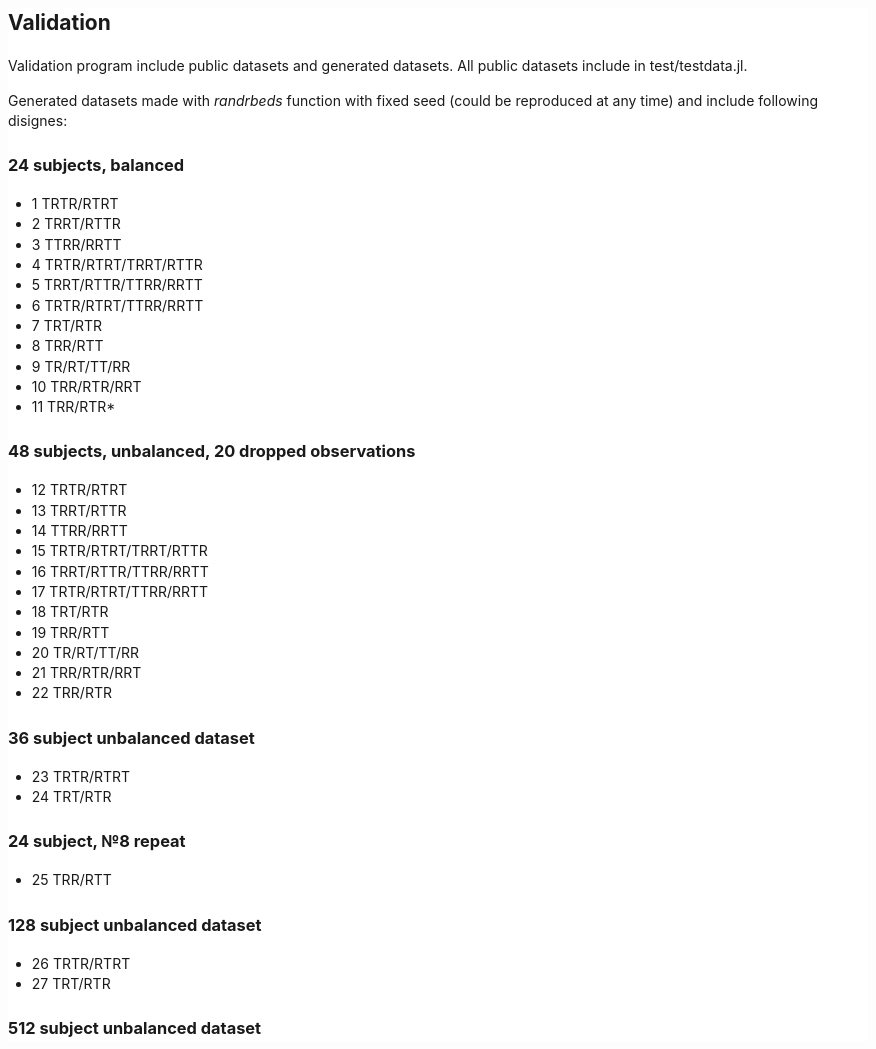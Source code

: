 ## Validation

Validation program include public datasets and generated datasets. All public datasets include in test/testdata.jl.

Generated datasets made with *randrbeds* function with fixed seed (could be reproduced at any time) and include following disignes:

### 24 subjects, balanced

  * 1  TRTR/RTRT
  * 2  TRRT/RTTR
  * 3  TTRR/RRTT
  * 4  TRTR/RTRT/TRRT/RTTR
  * 5  TRRT/RTTR/TTRR/RRTT
  * 6  TRTR/RTRT/TTRR/RRTT
  * 7  TRT/RTR
  * 8  TRR/RTT
  * 9  TR/RT/TT/RR
  * 10 TRR/RTR/RRT
  * 11 TRR/RTR*

### 48 subjects, unbalanced, 20 dropped observations

  * 12  TRTR/RTRT
  * 13  TRRT/RTTR
  * 14  TTRR/RRTT
  * 15  TRTR/RTRT/TRRT/RTTR
  * 16  TRRT/RTTR/TTRR/RRTT
  * 17  TRTR/RTRT/TTRR/RRTT
  * 18  TRT/RTR
  * 19  TRR/RTT
  * 20  TR/RT/TT/RR
  * 21 TRR/RTR/RRT
  * 22 TRR/RTR

### 36 subject unbalanced dataset

  * 23 TRTR/RTRT
  * 24 TRT/RTR

### 24 subject, №8 repeat

  * 25 TRR/RTT

### 128 subject unbalanced dataset

  * 26 TRTR/RTRT
  * 27 TRT/RTR

### 512 subject unbalanced dataset

